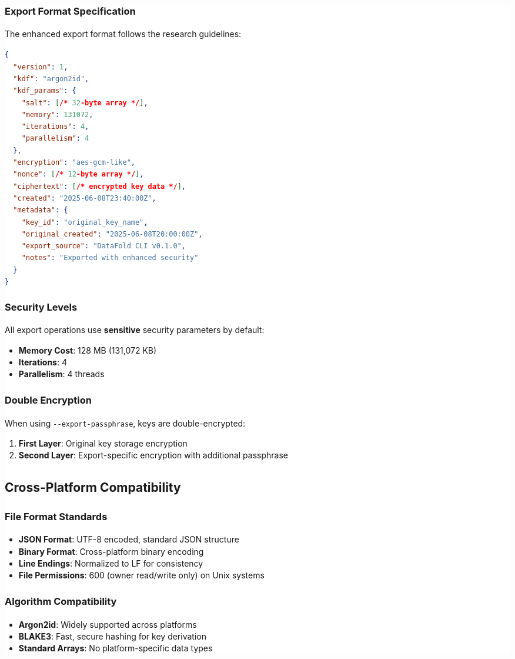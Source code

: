 ### Export Format Specification

The enhanced export format follows the research guidelines:

```json
{
  "version": 1,
  "kdf": "argon2id",
  "kdf_params": {
    "salt": [/* 32-byte array */],
    "memory": 131072,
    "iterations": 4,
    "parallelism": 4
  },
  "encryption": "aes-gcm-like",
  "nonce": [/* 12-byte array */],
  "ciphertext": [/* encrypted key data */],
  "created": "2025-06-08T23:40:00Z",
  "metadata": {
    "key_id": "original_key_name",
    "original_created": "2025-06-08T20:00:00Z",
    "export_source": "DataFold CLI v0.1.0",
    "notes": "Exported with enhanced security"
  }
}
```

### Security Levels

All export operations use **sensitive** security parameters by default:
- **Memory Cost**: 128 MB (131,072 KB)
- **Iterations**: 4
- **Parallelism**: 4 threads

### Double Encryption

When using `--export-passphrase`, keys are double-encrypted:
1. **First Layer**: Original key storage encryption
2. **Second Layer**: Export-specific encryption with additional passphrase

## Cross-Platform Compatibility

### File Format Standards

- **JSON Format**: UTF-8 encoded, standard JSON structure
- **Binary Format**: Cross-platform binary encoding
- **Line Endings**: Normalized to LF for consistency
- **File Permissions**: 600 (owner read/write only) on Unix systems

### Algorithm Compatibility

- **Argon2id**: Widely supported across platforms
- **BLAKE3**: Fast, secure hashing for key derivation
- **Standard Arrays**: No platform-specific data types
